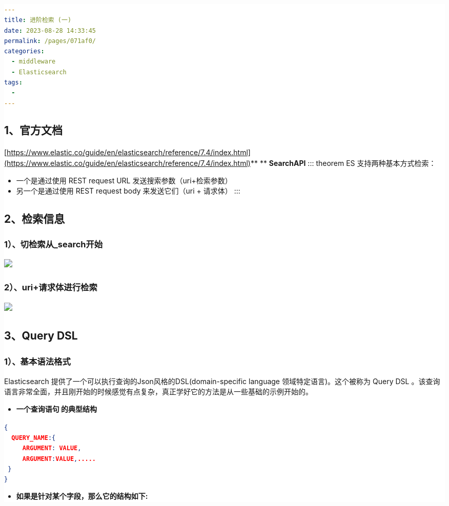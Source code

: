 ```yaml
---
title: 进阶检索 (一)
date: 2023-08-28 14:33:45
permalink: /pages/071af0/
categories:
  - middleware
  - Elasticsearch
tags:
  - 
---
```

## 1、官方文档
[https://www.elastic.co/guide/en/elasticsearch/reference/7.4/index.html](https://www.elastic.co/guide/en/elasticsearch/reference/7.4/index.html)** **
**SearchAPI**
::: theorem ES 支持两种基本方式检索：
- 一个是通过使用 REST request URL 发送搜索参数（uri+检索参数）
- 另一个是通过使用 REST request body 来发送它们（uri + 请求体）
:::

## 2、检索信息
### 1）、切检索从_search开始

![](https://raw.gitmirror.com/KwFruit/basic-picture-service/note-v1.0.0/img/202308281452925.png)

### 2）、uri+请求体进行检索

![](https://raw.gitmirror.com/KwFruit/basic-picture-service/note-v1.0.0/img/202308281453755.png)


## 3、Query DSL
### 1）、基本语法格式
Elasticsearch 提供了一个可以执行查询的Json风格的DSL(domain-specific language 领域特定语言)。这个被称为 Query DSL 。该查询语言非常全面，并且刚开始的时候感觉有点复杂，真正学好它的方法是从一些基础的示例开始的。

- **一个查询语句  的典型结构**

```json
{
  QUERY_NAME:{
     ARGUMENT: VALUE,
     ARGUMENT:VALUE,.....
 }
}
```



- **如果是针对某个字段，那么它的结构如下:**
